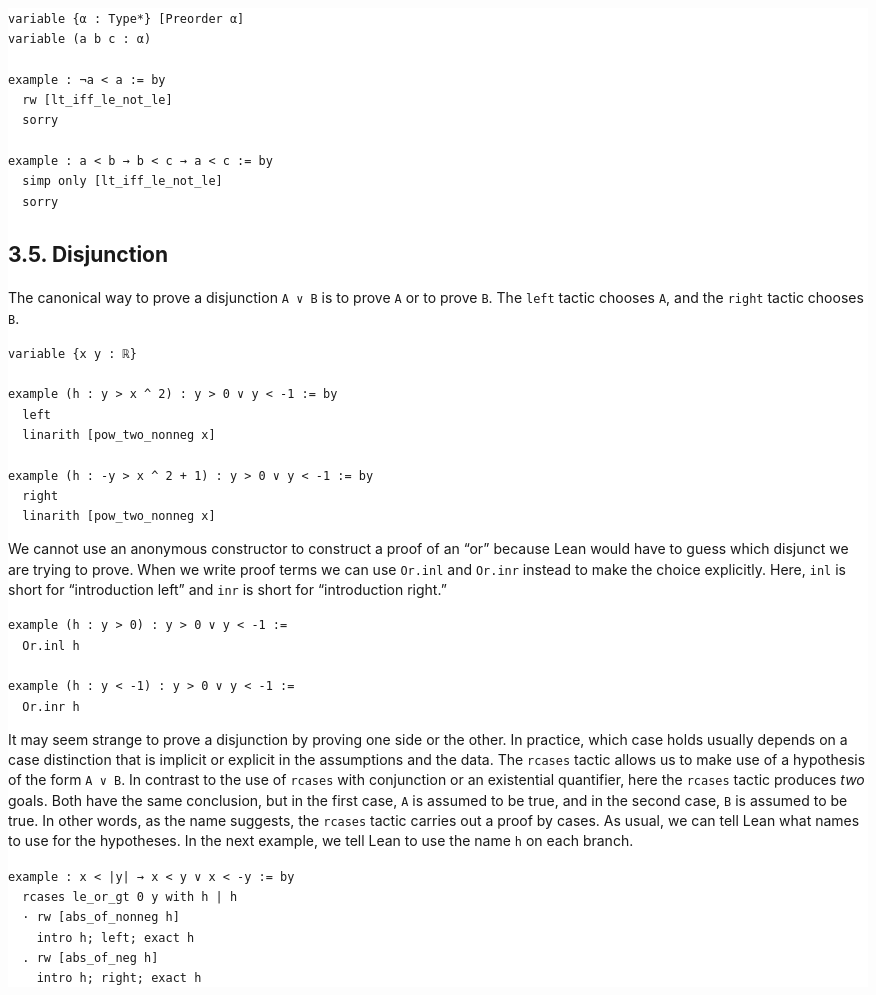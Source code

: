```
variable {α : Type*} [Preorder α]
variable (a b c : α)

example : ¬a < a := by
  rw [lt_iff_le_not_le]
  sorry

example : a < b → b < c → a < c := by
  simp only [lt_iff_le_not_le]
  sorry
```

## 3.5.  Disjunction

The canonical way to prove a disjunction `A ∨ B` is to prove `A` or to prove `B`. The `left` tactic chooses `A`, and the `right` tactic chooses `B`.

```
variable {x y : ℝ}

example (h : y > x ^ 2) : y > 0 ∨ y < -1 := by
  left
  linarith [pow_two_nonneg x]

example (h : -y > x ^ 2 + 1) : y > 0 ∨ y < -1 := by
  right
  linarith [pow_two_nonneg x]
```

We cannot use an anonymous constructor to construct a proof of an “or” because Lean would have to guess which disjunct we are trying to prove. When we write proof terms we can use `Or.inl` and `Or.inr` instead to make the choice explicitly. Here, `inl` is short for “introduction left” and `inr` is short for “introduction right.”

```
example (h : y > 0) : y > 0 ∨ y < -1 :=
  Or.inl h

example (h : y < -1) : y > 0 ∨ y < -1 :=
  Or.inr h
```

It may seem strange to prove a disjunction by proving one side or the other. In practice, which case holds usually depends on a case distinction that is implicit or explicit in the assumptions and the data. The `rcases` tactic allows us to make use of a hypothesis of the form `A ∨ B`. In contrast to the use of `rcases` with conjunction or an existential quantifier, here the `rcases` tactic produces *two* goals. Both have the same conclusion, but in the first case, `A` is assumed to be true, and in the second case, `B` is assumed to be true. In other words, as the name suggests, the `rcases` tactic carries out a proof by cases. As usual, we can tell Lean what names to use for the hypotheses. In the next example, we tell Lean to use the name `h` on each branch.

```
example : x < |y| → x < y ∨ x < -y := by
  rcases le_or_gt 0 y with h | h
  · rw [abs_of_nonneg h]
    intro h; left; exact h
  . rw [abs_of_neg h]
    intro h; right; exact h
```
